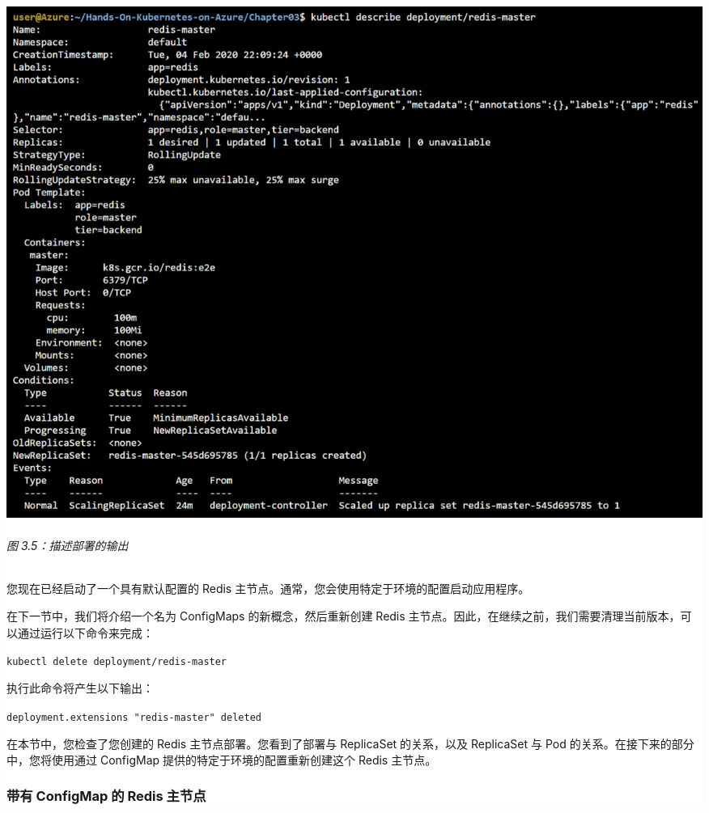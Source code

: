 ![通过使用 kubectl describe deployment/redis-master 命令，您将看到部署的更多细节。](img/Figure_3.5.jpg)

###### 图 3.5：描述部署的输出

您现在已经启动了一个具有默认配置的 Redis 主节点。通常，您会使用特定于环境的配置启动应用程序。

在下一节中，我们将介绍一个名为 ConfigMaps 的新概念，然后重新创建 Redis 主节点。因此，在继续之前，我们需要清理当前版本，可以通过运行以下命令来完成：

```
kubectl delete deployment/redis-master
```

执行此命令将产生以下输出：

```
deployment.extensions "redis-master" deleted
```

在本节中，您检查了您创建的 Redis 主节点部署。您看到了部署与 ReplicaSet 的关系，以及 ReplicaSet 与 Pod 的关系。在接下来的部分中，您将使用通过 ConfigMap 提供的特定于环境的配置重新创建这个 Redis 主节点。

### 带有 ConfigMap 的 Redis 主节点
